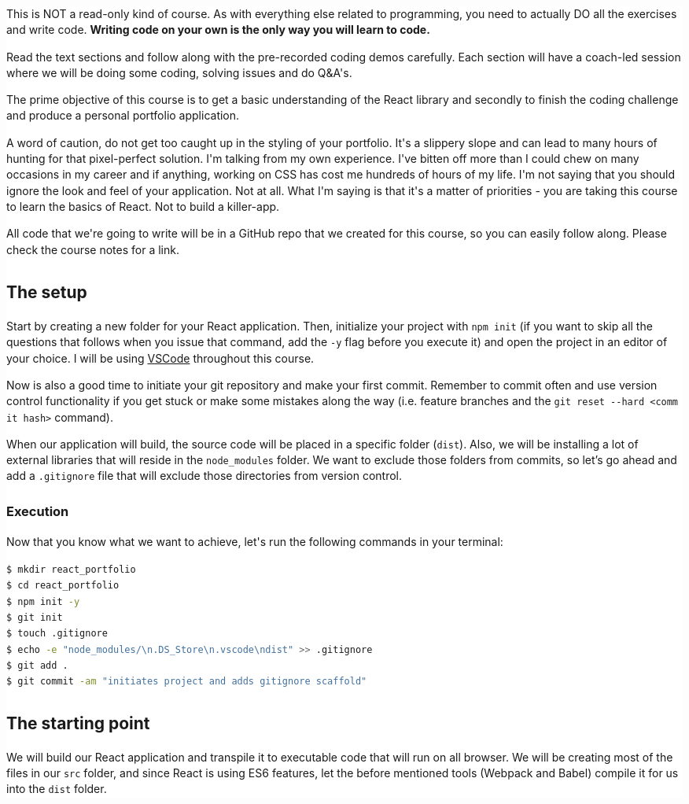 This is NOT a read-only kind of course. As with everything else related to programming, you need to actually DO all the exercises and write code. **Writing code on your own is the only way you will learn to code.** 

Read the text sections and follow along with the pre-recorded coding demos carefully. Each section will have a coach-led session where we will be doing some coding, solving issues and do Q&A's. 

The prime objective of this course is to get a basic understanding of the React library and secondly to finish the coding challenge and produce a personal portfolio application. 

A word of caution, do not get too caught up in the styling of your portfolio. It's a slippery slope and can lead to many hours of hunting for that pixel-perfect solution. I'm talking from my own experience. I've bitten off more than I could chew on many occasions in my career and if anything, working on CSS has cost me hundreds of hours of my life. I'm not saying that you should ignore the look and feel of your application. Not at all. What I'm saying is that it's a matter of priorities - you are taking this course to learn the basics of React. Not to build a killer-app.  

All code that we're going to write will be in a GitHub repo that we created for this course, so you can easily follow along. Please check the course notes for a link.

## The setup 

Start by creating a new folder for your React application. Then, initialize your project with `npm init` (if you want to skip all the questions that follows when you issue that command, add the `-y` flag before you execute it) and open the project in an editor of your choice. I will be using [VSCode](https://code.visualstudio.com/) throughout this course.

Now is also a good time to initiate your git repository and make your first commit. Remember to commit often and use version control functionality if you get stuck or make some mistakes along the way (i.e. feature branches and the `git reset --hard <commit hash>` command). 

When our application will build, the source code will be placed in a specific folder (`dist`). Also, we will be installing a lot of external libraries that will reside in the `node_modules` folder. We want to exclude those folders from commits, so let’s go ahead and add a `.gitignore` file that will exclude those directories from version control.

### Execution

Now that you know what we want to achieve, let's run the following commands in your terminal:

```bash
$ mkdir react_portfolio
$ cd react_portfolio
$ npm init -y
$ git init
$ touch .gitignore
$ echo -e "node_modules/\n.DS_Store\n.vscode\ndist" >> .gitignore
$ git add .
$ git commit -am "initiates project and adds gitignore scaffold"
```
## The starting point

We will build our React application and transpile it to executable code that will run on all browser. We will be creating most of the files in our `src` folder, and since React is using ES6 features, let the before mentioned tools (Webpack and Babel) compile it for us into the `dist` folder.

